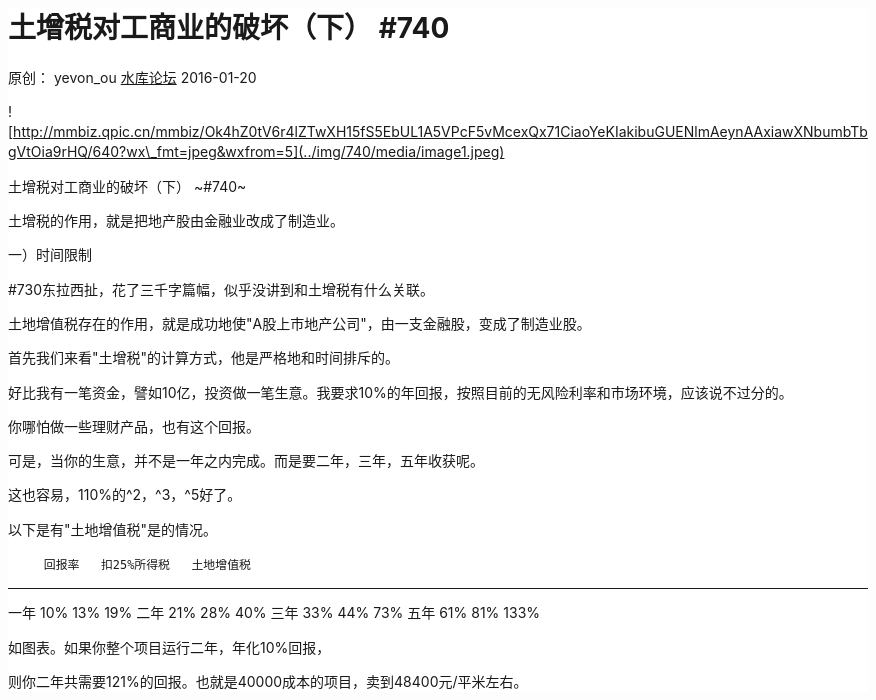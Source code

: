 # 土增税对工商业的破坏（下） \#740

原创： yevon\_ou [水库论坛](/) 2016-01-20

![http://mmbiz.qpic.cn/mmbiz/Ok4hZ0tV6r4lZTwXH15fS5EbUL1A5VPcF5vMcexQx71CiaoYeKIakibuGUENlmAeynAAxiawXNbumbTbgVtOia9rHQ/640?wx\_fmt=jpeg&wxfrom=5](../img/740/media/image1.jpeg)


土增税对工商业的破坏（下） ~\#740~

土增税的作用，就是把地产股由金融业改成了制造业。

一）时间限制

\#730东拉西扯，花了三千字篇幅，似乎没讲到和土增税有什么关联。

土地增值税存在的作用，就是成功地使"A股上市地产公司"，由一支金融股，变成了制造业股。

首先我们来看"土增税"的计算方式，他是严格地和时间排斥的。

好比我有一笔资金，譬如10亿，投资做一笔生意。我要求10%的年回报，按照目前的无风险利率和市场环境，应该说不过分的。

你哪怕做一些理财产品，也有这个回报。

可是，当你的生意，并不是一年之内完成。而是要二年，三年，五年收获呢。

这也容易，110%的\^2，\^3，\^5好了。

以下是有"土地增值税"是的情况。

         回报率   扣25%所得税   土地增值税
  ------ -------- ------------- ------------
  一年   10%      13%           19%
  二年   21%      28%           40%
  三年   33%      44%           73%
  五年   61%      81%           133%

如图表。如果你整个项目运行二年，年化10%回报，

则你二年共需要121%的回报。也就是40000成本的项目，卖到48400元/平米左右。
